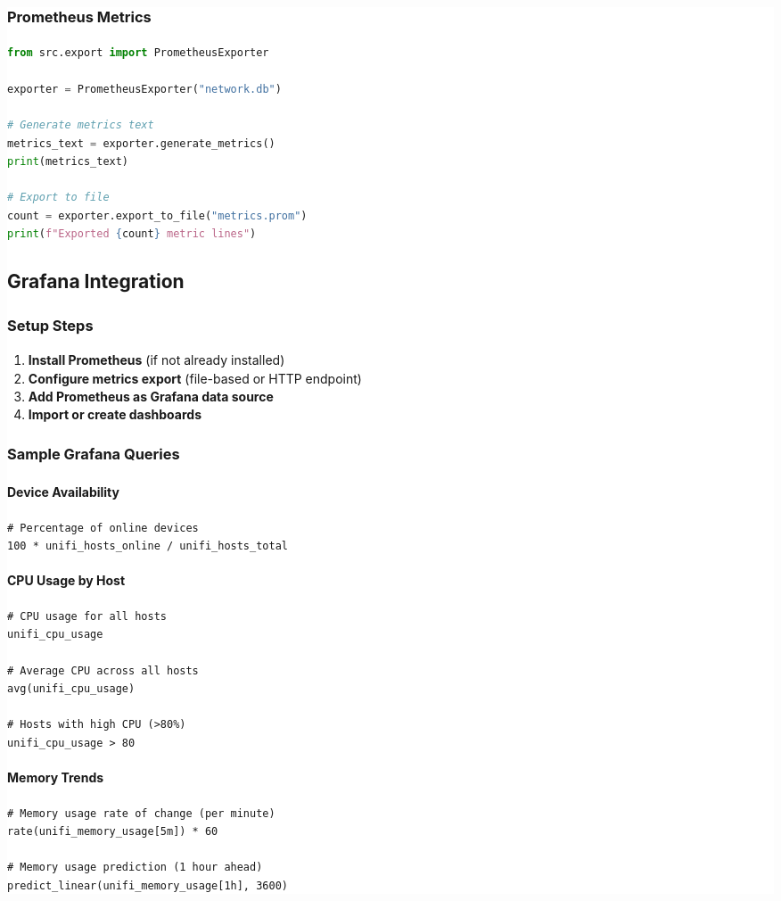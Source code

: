 ### Prometheus Metrics

```python
from src.export import PrometheusExporter

exporter = PrometheusExporter("network.db")

# Generate metrics text
metrics_text = exporter.generate_metrics()
print(metrics_text)

# Export to file
count = exporter.export_to_file("metrics.prom")
print(f"Exported {count} metric lines")
```

## Grafana Integration

### Setup Steps

1. **Install Prometheus** (if not already installed)
2. **Configure metrics export** (file-based or HTTP endpoint)
3. **Add Prometheus as Grafana data source**
4. **Import or create dashboards**

### Sample Grafana Queries

#### Device Availability

```promql
# Percentage of online devices
100 * unifi_hosts_online / unifi_hosts_total
```

#### CPU Usage by Host

```promql
# CPU usage for all hosts
unifi_cpu_usage

# Average CPU across all hosts
avg(unifi_cpu_usage)

# Hosts with high CPU (>80%)
unifi_cpu_usage > 80
```

#### Memory Trends

```promql
# Memory usage rate of change (per minute)
rate(unifi_memory_usage[5m]) * 60

# Memory usage prediction (1 hour ahead)
predict_linear(unifi_memory_usage[1h], 3600)
```
